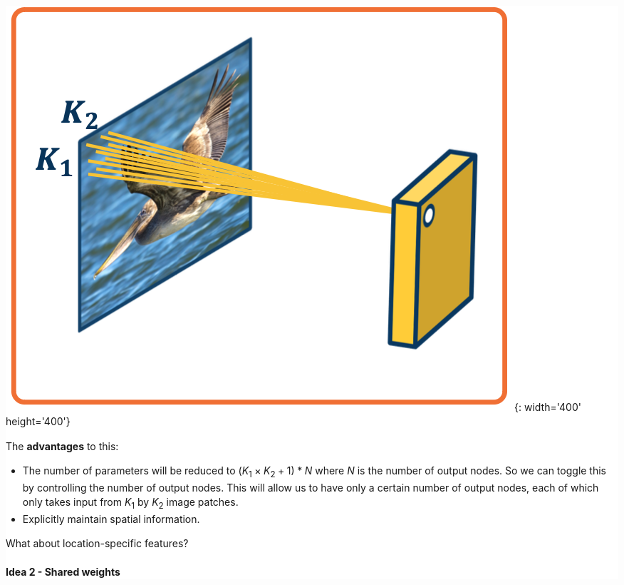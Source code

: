 ![image](../../../assets/posts/gatech/dl/m2l5_receptive_fields.png){: width='400' height='400'}

The **advantages** to this:
* The number of parameters will be reduced to $(K_1 \times K_2 + 1) * N$ where $N$ is the number of output nodes. So we can toggle this by controlling the number of output nodes. This will allow us to have only a certain number of output nodes, each of which only takes input from $K_1$ by $K_2$ image patches. 
* Explicitly maintain spatial information.

What about location-specific features?

#### Idea 2 - Shared weights 
